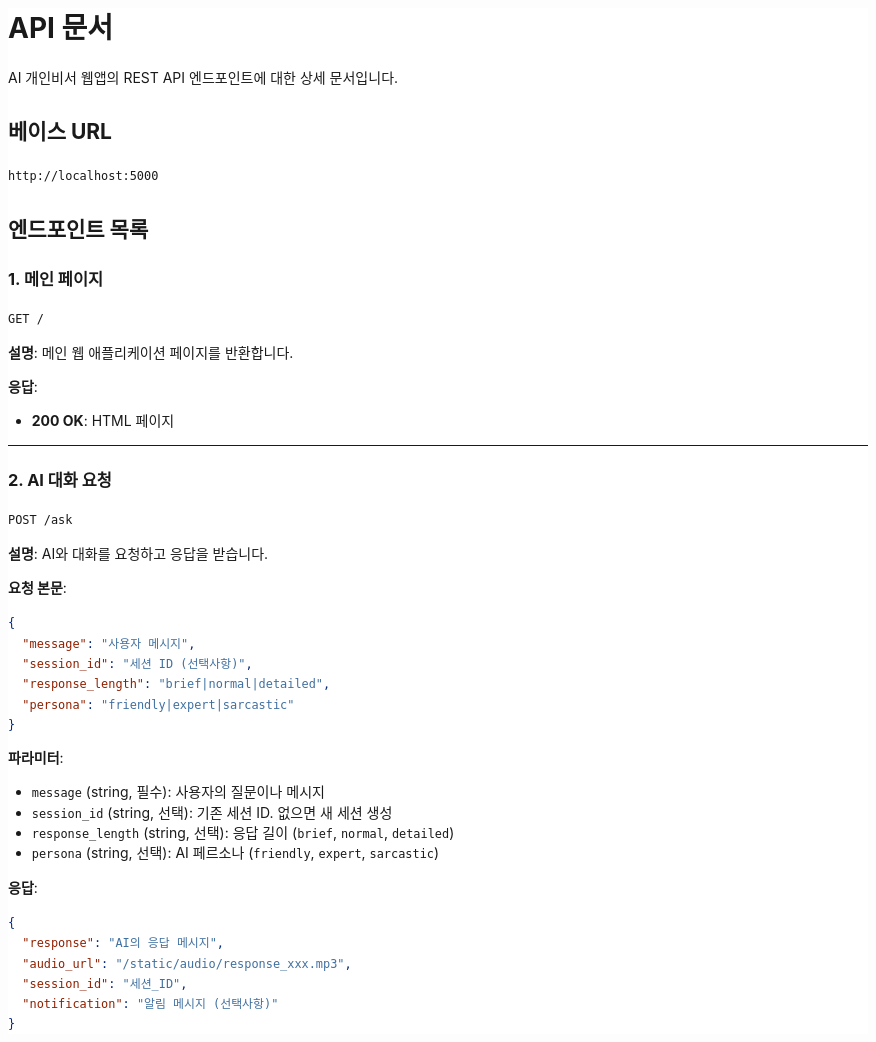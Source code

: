 # API 문서

AI 개인비서 웹앱의 REST API 엔드포인트에 대한 상세 문서입니다.

## 베이스 URL
```
http://localhost:5000
```

## 엔드포인트 목록

### 1. 메인 페이지
```http
GET /
```

**설명**: 메인 웹 애플리케이션 페이지를 반환합니다.

**응답**:
- **200 OK**: HTML 페이지

---

### 2. AI 대화 요청
```http
POST /ask
```

**설명**: AI와 대화를 요청하고 응답을 받습니다.

**요청 본문**:
```json
{
  "message": "사용자 메시지",
  "session_id": "세션 ID (선택사항)",
  "response_length": "brief|normal|detailed",
  "persona": "friendly|expert|sarcastic"
}
```

**파라미터**:
- `message` (string, 필수): 사용자의 질문이나 메시지
- `session_id` (string, 선택): 기존 세션 ID. 없으면 새 세션 생성
- `response_length` (string, 선택): 응답 길이 (`brief`, `normal`, `detailed`)
- `persona` (string, 선택): AI 페르소나 (`friendly`, `expert`, `sarcastic`)

**응답**:
```json
{
  "response": "AI의 응답 메시지",
  "audio_url": "/static/audio/response_xxx.mp3",
  "session_id": "세션_ID",
  "notification": "알림 메시지 (선택사항)"
}
```
